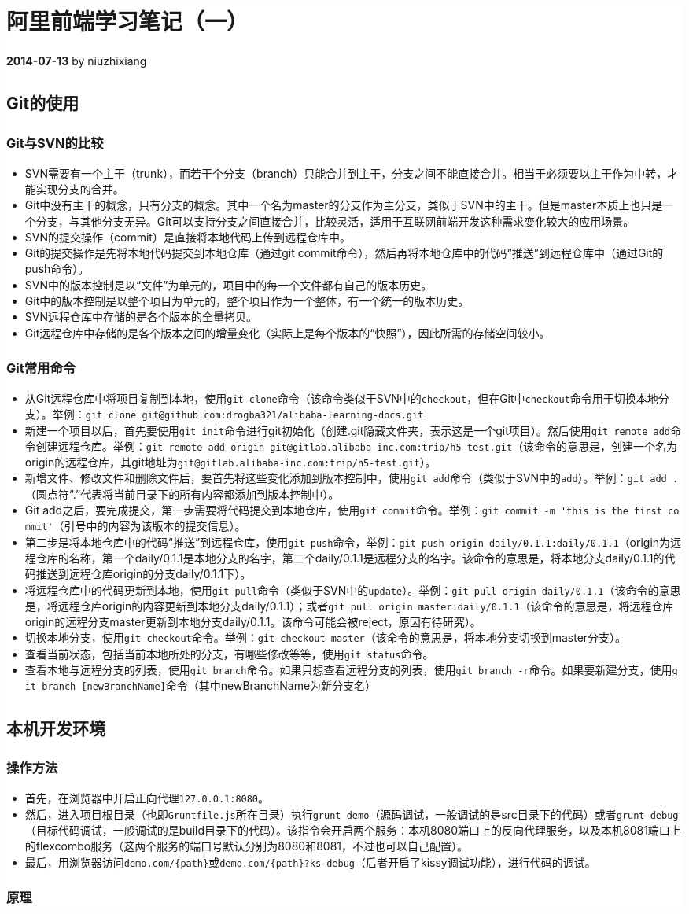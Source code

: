 # 阿里前端学习笔记（一） #

**2014-07-13** by niuzhixiang

## Git的使用 ##

### Git与SVN的比较 ###
- SVN需要有一个主干（trunk），而若干个分支（branch）只能合并到主干，分支之间不能直接合并。相当于必须要以主干作为中转，才能实现分支的合并。
- Git中没有主干的概念，只有分支的概念。其中一个名为master的分支作为主分支，类似于SVN中的主干。但是master本质上也只是一个分支，与其他分支无异。Git可以支持分支之间直接合并，比较灵活，适用于互联网前端开发这种需求变化较大的应用场景。
- SVN的提交操作（commit）是直接将本地代码上传到远程仓库中。
- Git的提交操作是先将本地代码提交到本地仓库（通过git commit命令），然后再将本地仓库中的代码“推送”到远程仓库中（通过Git的push命令）。
- SVN中的版本控制是以“文件”为单元的，项目中的每一个文件都有自己的版本历史。
- Git中的版本控制是以整个项目为单元的，整个项目作为一个整体，有一个统一的版本历史。
- SVN远程仓库中存储的是各个版本的全量拷贝。
- Git远程仓库中存储的是各个版本之间的增量变化（实际上是每个版本的“快照”），因此所需的存储空间较小。

### Git常用命令 ###

- 从Git远程仓库中将项目复制到本地，使用`git clone`命令（该命令类似于SVN中的`checkout`，但在Git中`checkout`命令用于切换本地分支）。举例：`git clone git@github.com:drogba321/alibaba-learning-docs.git`
- 新建一个项目以后，首先要使用`git init`命令进行git初始化（创建.git隐藏文件夹，表示这是一个git项目）。然后使用`git remote add`命令创建远程仓库。举例：`git remote add origin git@gitlab.alibaba-inc.com:trip/h5-test.git`（该命令的意思是，创建一个名为origin的远程仓库，其git地址为`git@gitlab.alibaba-inc.com:trip/h5-test.git`）。
- 新增文件、修改文件和删除文件后，要首先将这些变化添加到版本控制中，使用`git add`命令（类似于SVN中的`add`）。举例：`git add . `（圆点符“.”代表将当前目录下的所有内容都添加到版本控制中）。
- Git add之后，要完成提交，第一步需要将代码提交到本地仓库，使用`git commit`命令。举例：`git commit -m 'this is the first commit'`（引号中的内容为该版本的提交信息）。
- 第二步是将本地仓库中的代码“推送”到远程仓库，使用`git push`命令，举例：`git push origin daily/0.1.1:daily/0.1.1`（origin为远程仓库的名称，第一个daily/0.1.1是本地分支的名字，第二个daily/0.1.1是远程分支的名字。该命令的意思是，将本地分支daily/0.1.1的代码推送到远程仓库origin的分支daily/0.1.1下）。
- 将远程仓库中的代码更新到本地，使用`git pull`命令（类似于SVN中的`update`）。举例：`git pull origin daily/0.1.1`（该命令的意思是，将远程仓库origin的内容更新到本地分支daily/0.1.1）；或者`git pull origin master:daily/0.1.1`（该命令的意思是，将远程仓库origin的远程分支master更新到本地分支daily/0.1.1。该命令可能会被reject，原因有待研究）。
- 切换本地分支，使用`git checkout`命令。举例：`git checkout master`（该命令的意思是，将本地分支切换到master分支）。
- 查看当前状态，包括当前本地所处的分支，有哪些修改等等，使用`git status`命令。
- 查看本地与远程分支的列表，使用`git branch`命令。如果只想查看远程分支的列表，使用`git branch -r`命令。如果要新建分支，使用`git branch [newBranchName]`命令（其中newBranchName为新分支名）

## 本机开发环境 ##

### 操作方法 ###

- 首先，在浏览器中开启正向代理`127.0.0.1:8080`。
- 然后，进入项目根目录（也即`Gruntfile.js`所在目录）执行`grunt demo`（源码调试，一般调试的是src目录下的代码）或者`grunt debug`（目标代码调试，一般调试的是build目录下的代码）。该指令会开启两个服务：本机8080端口上的反向代理服务，以及本机8081端口上的flexcombo服务（这两个服务的端口号默认分别为8080和8081，不过也可以自己配置）。
- 最后，用浏览器访问`demo.com/{path}`或`demo.com/{path}?ks-debug`（后者开启了kissy调试功能），进行代码的调试。

### 原理 ###
